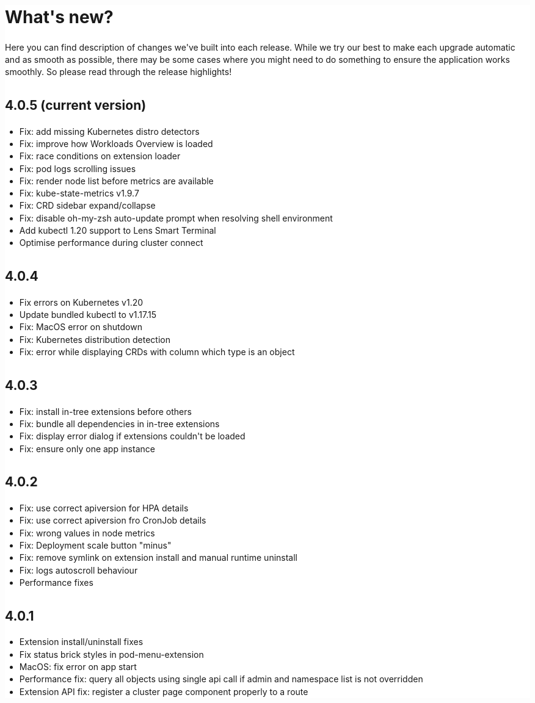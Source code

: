# What's new?

Here you can find description of changes we've built into each release. While we try our best to make each upgrade automatic and as smooth as possible, there may be some cases where you might need to do something to ensure the application works smoothly. So please read through the release highlights!

## 4.0.5 (current version)

- Fix: add missing Kubernetes distro detectors
- Fix: improve how Workloads Overview is loaded
- Fix: race conditions on extension loader
- Fix: pod logs scrolling issues
- Fix: render node list before metrics are available
- Fix: kube-state-metrics v1.9.7
- Fix: CRD sidebar expand/collapse
- Fix: disable oh-my-zsh auto-update prompt when resolving shell environment
- Add kubectl 1.20 support to Lens Smart Terminal
- Optimise performance during cluster connect
## 4.0.4

- Fix errors on Kubernetes v1.20
- Update bundled kubectl to v1.17.15
- Fix: MacOS error on shutdown
- Fix: Kubernetes distribution detection
- Fix: error while displaying CRDs with column which type is an object
## 4.0.3

- Fix: install in-tree extensions before others
- Fix: bundle all dependencies in in-tree extensions
- Fix: display error dialog if extensions couldn't be loaded
- Fix: ensure only one app instance

## 4.0.2

- Fix: use correct apiversion for HPA details
- Fix: use correct apiversion fro CronJob details
- Fix: wrong values in node metrics
- Fix: Deployment scale button "minus"
- Fix: remove symlink on extension install and manual runtime uninstall
- Fix: logs autoscroll behaviour
- Performance fixes

## 4.0.1

- Extension install/uninstall fixes
- Fix status brick styles in pod-menu-extension
- MacOS: fix error on app start
- Performance fix: query all objects using single api call if admin and namespace list is not overridden
- Extension API fix: register a cluster page component properly to a route

